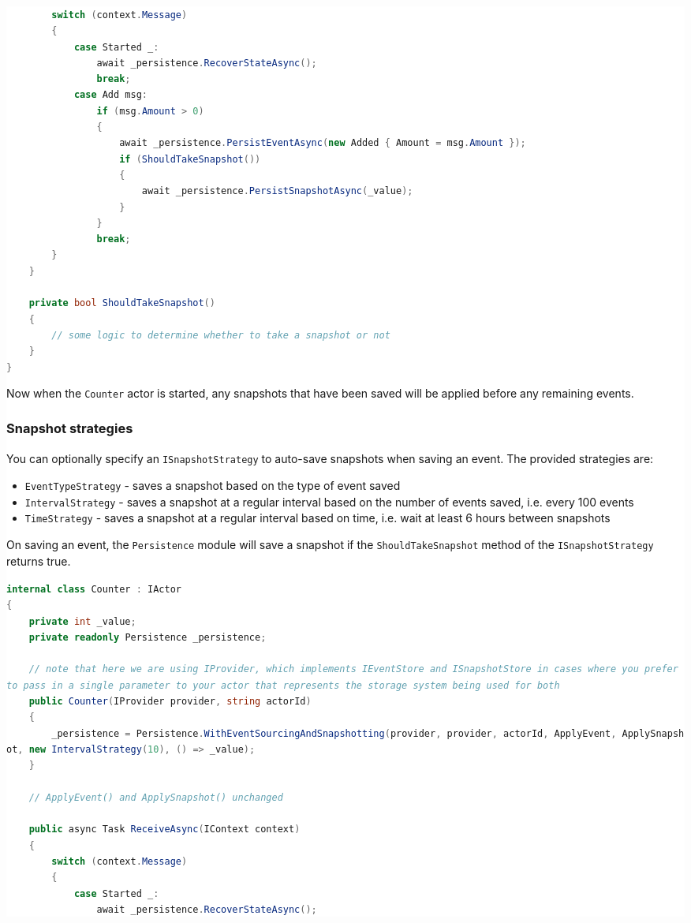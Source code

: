 ```csharp
        switch (context.Message)
        {
            case Started _:
                await _persistence.RecoverStateAsync();
                break;
            case Add msg:
            	if (msg.Amount > 0)
            	{
                    await _persistence.PersistEventAsync(new Added { Amount = msg.Amount });
                    if (ShouldTakeSnapshot()) 
                    {
                        await _persistence.PersistSnapshotAsync(_value);
                    }
                }
                break;
        }
    }
    
    private bool ShouldTakeSnapshot()
    {
        // some logic to determine whether to take a snapshot or not
    }
}
```

Now when the `Counter` actor is started, any snapshots that have been saved will be applied before any remaining events.

### Snapshot strategies

You can optionally specify an `ISnapshotStrategy` to auto-save snapshots when saving an event. The provided strategies are:

* `EventTypeStrategy` - saves a snapshot based on the type of event saved
* `IntervalStrategy` - saves a snapshot at a regular interval based on the number of events saved, i.e. every 100 events
* `TimeStrategy` - saves a snapshot at a regular interval based on time, i.e. wait at least 6 hours between snapshots

On saving an event, the `Persistence` module will save a snapshot if the `ShouldTakeSnapshot` method of the `ISnapshotStrategy` returns true. 

```csharp
internal class Counter : IActor
{
    private int _value;
    private readonly Persistence _persistence;

    // note that here we are using IProvider, which implements IEventStore and ISnapshotStore in cases where you prefer to pass in a single parameter to your actor that represents the storage system being used for both
    public Counter(IProvider provider, string actorId)
    {
        _persistence = Persistence.WithEventSourcingAndSnapshotting(provider, provider, actorId, ApplyEvent, ApplySnapshot, new IntervalStrategy(10), () => _value);
    }

    // ApplyEvent() and ApplySnapshot() unchanged
    
    public async Task ReceiveAsync(IContext context)
    {
        switch (context.Message)
        {
            case Started _:
                await _persistence.RecoverStateAsync();
```